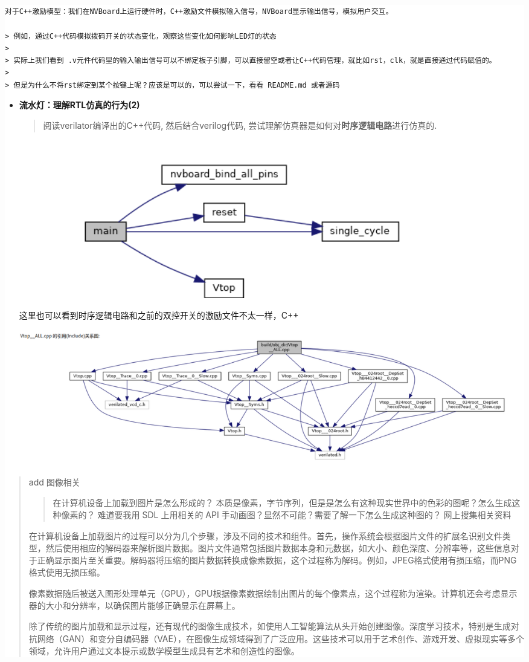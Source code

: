     对于C++激励模型：我们在NVBoard上运行硬件时，C++激励文件模拟输入信号，NVBoard显示输出信号，模拟用户交互。

    > 例如，通过C++代码模拟拨码开关的状态变化，观察这些变化如何影响LED灯的状态
    >
    > 实际上我们看到 .v元件代码里的输入输出信号可以不绑定板子引脚，可以直接留空或者让C++代码管理，就比如rst，clk，就是直接通过代码赋值的。
    >
    > 但是为什么不将rst绑定到某个按键上呢？应该是可以的，可以尝试一下，看看 README.md 或者源码

    



- **流水灯：理解RTL仿真的行为(2)**

    > 阅读verilator编译出的C++代码, 然后结合verilog代码, 尝试理解仿真器是如何对**时序逻辑电路**进行仿真的.

    ![image-20240815233210267](pic/image-20240815233210267.png)
    
    这里也可以看到时序逻辑电路和之前的双控开关的激励文件不太一样，C++
    
    ![image-20240816114237304](pic/image-20240816114237304.png)











> add 图像相关
>
> > 在计算机设备上加载到图片是怎么形成的？
> > 本质是像素，字节序列，但是是怎么有这种现实世界中的色彩的图呢？怎么生成这种像素的？
> > 难道要我用 SDL 上用相关的 API 手动画图？显然不可能？需要了解一下怎么生成这种图的？
> > 网上搜集相关资料
>
> 在计算机设备上加载图片的过程可以分为几个步骤，涉及不同的技术和组件。首先，操作系统会根据图片文件的扩展名识别文件类型，然后使用相应的解码器来解析图片数据。图片文件通常包括图片数据本身和元数据，如大小、颜色深度、分辨率等，这些信息对于正确显示图片至关重要。解码器将压缩的图片数据转换成像素数据，这个过程称为解码。例如，JPEG格式使用有损压缩，而PNG格式使用无损压缩。
>
> 像素数据随后被送入图形处理单元（GPU），GPU根据像素数据绘制出图片的每个像素点，这个过程称为渲染。计算机还会考虑显示器的大小和分辨率，以确保图片能够正确显示在屏幕上。
>
> 除了传统的图片加载和显示过程，还有现代的图像生成技术，如使用人工智能算法从头开始创建图像。深度学习技术，特别是生成对抗网络（GAN）和变分自编码器（VAE），在图像生成领域得到了广泛应用。这些技术可以用于艺术创作、游戏开发、虚拟现实等多个领域，允许用户通过文本提示或数学模型生成具有艺术和创造性的图像。
>
